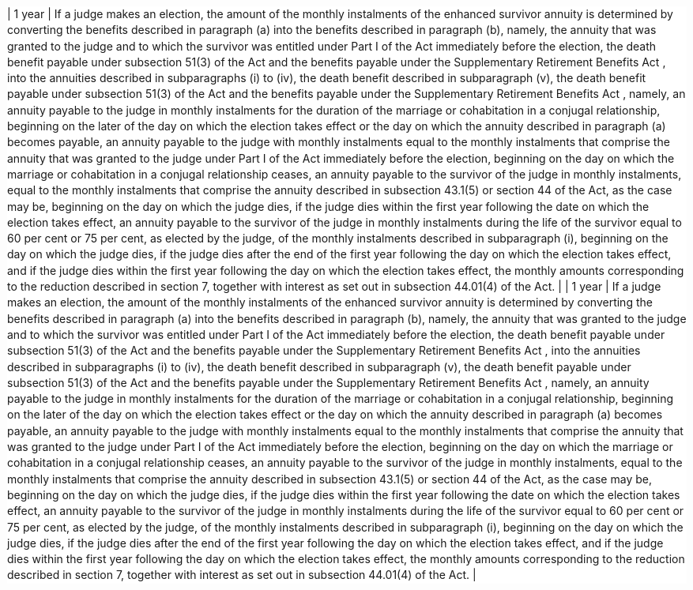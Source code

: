 | 1 year     | If a judge makes an election, the amount of the monthly instalments of the enhanced survivor annuity is determined by converting the benefits described in paragraph (a) into the benefits described in paragraph (b), namely, the annuity that was granted to the judge and to which the survivor was entitled under Part I of the Act immediately before the election, the death benefit payable under subsection 51(3) of the Act and the benefits payable under the  Supplementary Retirement Benefits Act , into the annuities described in subparagraphs (i) to (iv), the death benefit described in subparagraph (v), the death benefit payable under subsection 51(3) of the Act and the benefits payable under the  Supplementary Retirement Benefits Act , namely, an annuity payable to the judge in monthly instalments for the duration of the marriage or cohabitation in a conjugal relationship, beginning on the later of the day on which the election takes effect or the day on which the annuity described in paragraph (a) becomes payable, an annuity payable to the judge with monthly instalments equal to the monthly instalments that comprise the annuity that was granted to the judge under Part I of the Act immediately before the election, beginning on the day on which the marriage or cohabitation in a conjugal relationship ceases, an annuity payable to the survivor of the judge in monthly instalments, equal to the monthly instalments that comprise the annuity described in subsection 43.1(5) or section 44 of the Act, as the case may be, beginning on the day on which the judge dies, if the judge dies within the first year following the date on which the election takes effect, an annuity payable to the survivor of the judge in monthly instalments during the life of the survivor equal to 60 per cent or 75 per cent, as elected by the judge, of the monthly instalments described in subparagraph (i), beginning on the day on which the judge dies, if the judge dies after the end of the first year following the day on which the election takes effect, and if the judge dies within the first year following the day on which the election takes effect, the monthly amounts corresponding to the reduction described in section 7, together with interest as set out in subsection 44.01(4) of the Act. |
| 1 year     | If a judge makes an election, the amount of the monthly instalments of the enhanced survivor annuity is determined by converting the benefits described in paragraph (a) into the benefits described in paragraph (b), namely, the annuity that was granted to the judge and to which the survivor was entitled under Part I of the Act immediately before the election, the death benefit payable under subsection 51(3) of the Act and the benefits payable under the  Supplementary Retirement Benefits Act , into the annuities described in subparagraphs (i) to (iv), the death benefit described in subparagraph (v), the death benefit payable under subsection 51(3) of the Act and the benefits payable under the  Supplementary Retirement Benefits Act , namely, an annuity payable to the judge in monthly instalments for the duration of the marriage or cohabitation in a conjugal relationship, beginning on the later of the day on which the election takes effect or the day on which the annuity described in paragraph (a) becomes payable, an annuity payable to the judge with monthly instalments equal to the monthly instalments that comprise the annuity that was granted to the judge under Part I of the Act immediately before the election, beginning on the day on which the marriage or cohabitation in a conjugal relationship ceases, an annuity payable to the survivor of the judge in monthly instalments, equal to the monthly instalments that comprise the annuity described in subsection 43.1(5) or section 44 of the Act, as the case may be, beginning on the day on which the judge dies, if the judge dies within the first year following the date on which the election takes effect, an annuity payable to the survivor of the judge in monthly instalments during the life of the survivor equal to 60 per cent or 75 per cent, as elected by the judge, of the monthly instalments described in subparagraph (i), beginning on the day on which the judge dies, if the judge dies after the end of the first year following the day on which the election takes effect, and if the judge dies within the first year following the day on which the election takes effect, the monthly amounts corresponding to the reduction described in section 7, together with interest as set out in subsection 44.01(4) of the Act. |
